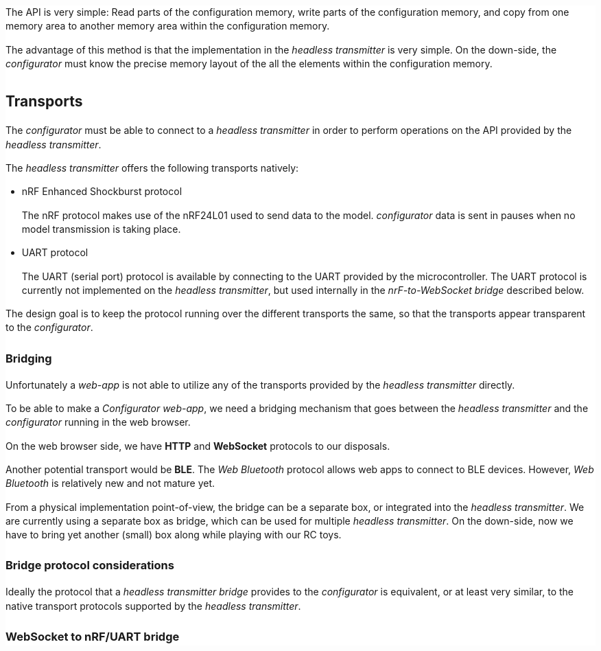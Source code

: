 The API is very simple: Read parts of the configuration memory, write parts of the configuration memory, and copy from one memory area to another memory area within the configuration memory.

The advantage of this method is that the implementation in the *headless transmitter* is very simple. On the down-side, the *configurator* must know the precise memory layout of the all the elements within the configuration memory.


## Transports

The *configurator* must be able to connect to a *headless transmitter* in order to perform operations on the API provided by the *headless transmitter*.

The *headless transmitter* offers the following transports natively:

* nRF Enhanced Shockburst protocol

    The nRF protocol makes use of the nRF24L01 used to send data to the model. *configurator* data is sent in pauses when no model transmission is taking place.

* UART protocol

    The UART (serial port) protocol is available by connecting to the UART provided by the microcontroller. The UART protocol is currently not implemented on the *headless transmitter*, but used internally in the *nrF-to-WebSocket bridge* described below.


The design goal is to keep the protocol running over the different transports the same, so that the transports appear transparent to the *configurator*.


### Bridging

Unfortunately a *web-app* is not able to utilize any of the transports provided by the *headless transmitter* directly.

To be able to make a *Configurator web-app*, we need a bridging mechanism that goes between the *headless transmitter* and the *configurator* running in the web browser.

On the web browser side, we have **HTTP** and **WebSocket** protocols to our disposals.

Another potential transport would be **BLE**. The *Web Bluetooth* protocol allows web apps to connect to BLE devices. However, *Web Bluetooth* is relatively new and not mature yet.

From a physical implementation point-of-view, the bridge can be a separate box, or integrated into the *headless transmitter*.
We are currently using a separate box as bridge, which can be used for multiple *headless transmitter*. On the down-side, now we have to bring yet another (small) box along while playing with our RC toys.


### Bridge protocol considerations

Ideally the protocol that a *headless transmitter bridge* provides to the *configurator* is equivalent, or at least very similar, to the native transport protocols supported by the *headless transmitter*.


### WebSocket to nRF/UART bridge

